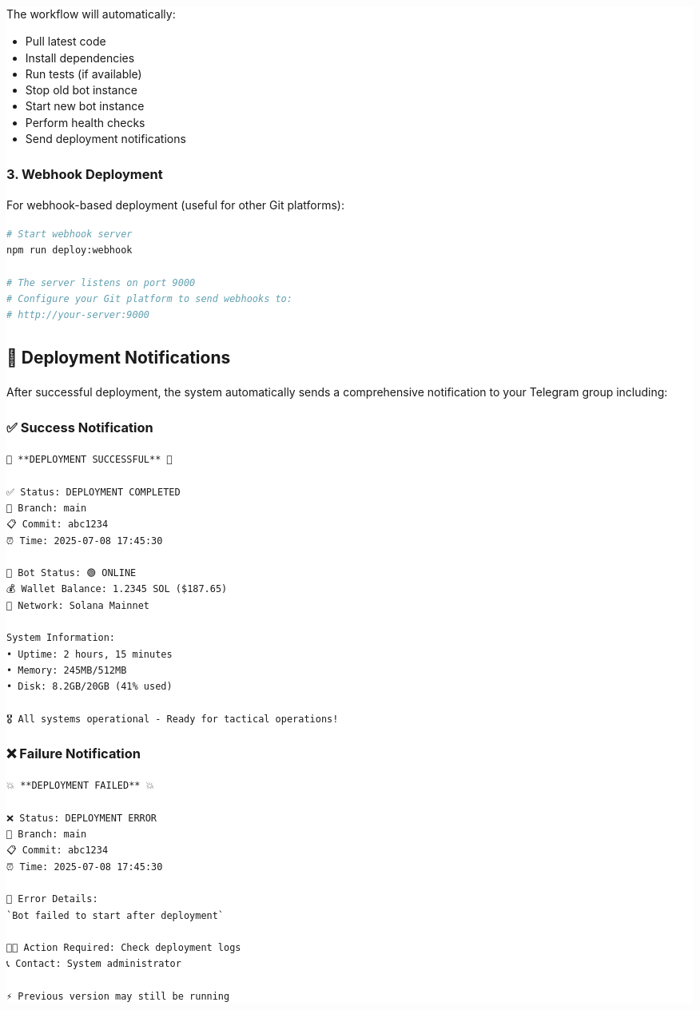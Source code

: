The workflow will automatically:
- Pull latest code
- Install dependencies
- Run tests (if available)
- Stop old bot instance
- Start new bot instance
- Perform health checks
- Send deployment notifications

### 3. Webhook Deployment

For webhook-based deployment (useful for other Git platforms):

```bash
# Start webhook server
npm run deploy:webhook

# The server listens on port 9000
# Configure your Git platform to send webhooks to:
# http://your-server:9000
```

## 📱 Deployment Notifications

After successful deployment, the system automatically sends a comprehensive notification to your Telegram group including:

### ✅ Success Notification
```
🚀 **DEPLOYMENT SUCCESSFUL** 🚀

✅ Status: DEPLOYMENT COMPLETED
🎯 Branch: main
📋 Commit: abc1234
⏰ Time: 2025-07-08 17:45:30

🤖 Bot Status: 🟢 ONLINE
💰 Wallet Balance: 1.2345 SOL ($187.65)
📡 Network: Solana Mainnet

System Information:
• Uptime: 2 hours, 15 minutes
• Memory: 245MB/512MB
• Disk: 8.2GB/20GB (41% used)

🎖️ All systems operational - Ready for tactical operations!
```

### ❌ Failure Notification
```
💥 **DEPLOYMENT FAILED** 💥

❌ Status: DEPLOYMENT ERROR
🎯 Branch: main
📋 Commit: abc1234
⏰ Time: 2025-07-08 17:45:30

🚨 Error Details:
`Bot failed to start after deployment`

👨‍💻 Action Required: Check deployment logs
📞 Contact: System administrator

⚡ Previous version may still be running
```